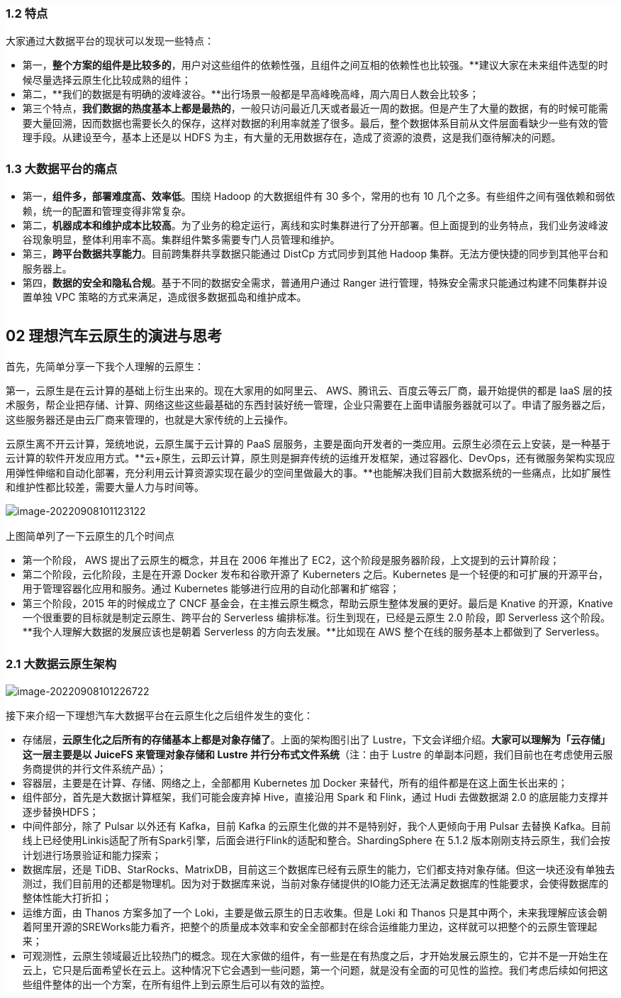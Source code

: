 ### 1.2 特点

大家通过大数据平台的现状可以发现一些特点：

- 第一，**整个方案的组件是比较多的**，用户对这些组件的依赖性强，且组件之间互相的依赖性也比较强。**建议大家在未来组件选型的时候尽量选择云原生化比较成熟的组件；
- 第二，**我们的数据是有明确的波峰波谷。**出行场景一般都是早高峰晚高峰，周六周日人数会比较多；
- 第三个特点，**我们数据的热度基本上都是最热的**，一般只访问最近几天或者最近一周的数据。但是产生了大量的数据，有的时候可能需要大量回溯，因而数据也需要长久的保存，这样对数据的利用率就差了很多。最后，整个数据体系目前从文件层面看缺少一些有效的管理手段。从建设至今，基本上还是以 HDFS 为主，有大量的无用数据存在，造成了资源的浪费，这是我们亟待解决的问题。

### 1.3 大数据平台的痛点

- 第一，**组件多，部署难度高、效率低**。围绕 Hadoop 的大数据组件有 30 多个，常用的也有 10 几个之多。有些组件之间有强依赖和弱依赖，统一的配置和管理变得非常复杂。
- 第二，**机器成本和维护成本比较高**。为了业务的稳定运行，离线和实时集群进行了分开部署。但上面提到的业务特点，我们业务波峰波谷现象明显，整体利用率不高。集群组件繁多需要专门人员管理和维护。
- 第三，**跨平台数据共享能力**。目前跨集群共享数据只能通过 DistCp 方式同步到其他 Hadoop 集群。无法方便快捷的同步到其他平台和服务器上。
- 第四，**数据的安全和隐私合规**。基于不同的数据安全需求，普通用户通过 Ranger 进行管理，特殊安全需求只能通过构建不同集群并设置单独 VPC 策略的方式来满足，造成很多数据孤岛和维护成本。

## 02 理想汽车云原生的演进与思考

首先，先简单分享一下我个人理解的云原生：

第一，云原生是在云计算的基础上衍生出来的。现在大家用的如阿里云、 AWS、腾讯云、百度云等云厂商，最开始提供的都是 IaaS 层的技术服务，帮企业把存储、计算、网络这些这些最基础的东西封装好统一管理，企业只需要在上面申请服务器就可以了。申请了服务器之后，这些服务器还是由云厂商来管理的，也就是大家传统的上云操作。

云原生离不开云计算，笼统地说，云原生属于云计算的 PaaS 层服务，主要是面向开发者的一类应用。云原生必须在云上安装，是一种基于云计算的软件开发应用方式。**云+原生，云即云计算，原生则是摒弃传统的运维开发框架，通过容器化、DevOps，还有微服务架构实现应用弹性伸缩和自动化部署，充分利用云计算资源实现在最少的空间里做最大的事。**也能解决我们目前大数据系统的一些痛点，比如扩展性和维护性都比较差，需要大量人力与时间等。

![image-20220908101123122](https://www.lovebetterworld.com:8443/uploads/2022/09/08/63194e0ba5782.png)

上图简单列了一下云原生的几个时间点

- 第一个阶段， AWS 提出了云原生的概念，并且在 2006 年推出了 EC2，这个阶段是服务器阶段，上文提到的云计算阶段；
- 第二个阶段，云化阶段，主是在开源 Docker 发布和谷歌开源了 Kuberneters 之后。Kubernetes 是一个轻便的和可扩展的开源平台，用于管理容器化应用和服务。通过 Kubernetes 能够进行应用的自动化部署和扩缩容；
- 第三个阶段，2015 年的时候成立了 CNCF 基金会，在主推云原生概念，帮助云原生整体发展的更好。最后是 Knative 的开源，Knative 一个很重要的目标就是制定云原生、跨平台的 Serverless 编排标准。衍生到现在，已经是云原生 2.0 阶段，即 Serverless 这个阶段。**我个人理解大数据的发展应该也是朝着 Serverless 的方向去发展。**比如现在 AWS 整个在线的服务基本上都做到了 Serverless。

### 2.1 大数据云原生架构

![image-20220908101226722](https://www.lovebetterworld.com:8443/uploads/2022/09/08/63194e4dcb2ee.png)

接下来介绍一下理想汽车大数据平台在云原生化之后组件发生的变化：

- 存储层，**云原生化之后所有的存储基本上都是对象存储了**。上面的架构图引出了 Lustre，下文会详细介绍。**大家可以理解为「云存储」这一层主要是以 JuiceFS 来管理对象存储和 Lustre 并行分布式文件系统**（注：由于 Lustre 的单副本问题，我们目前也在考虑使用云服务商提供的并行文件系统产品）；
- 容器层，主要是在计算、存储、网络之上，全部都用 Kubernetes 加 Docker 来替代，所有的组件都是在这上面生长出来的；
- 组件部分，首先是大数据计算框架，我们可能会废弃掉 Hive，直接沿用 Spark 和 Flink，通过 Hudi 去做数据湖 2.0 的底层能力支撑并逐步替换HDFS；
- 中间件部分，除了 Pulsar 以外还有 Kafka，目前 Kafka 的云原生化做的并不是特别好，我个人更倾向于用 Pulsar 去替换 Kafka。目前线上已经使用Linkis适配了所有Spark引擎，后面会进行Flink的适配和整合。ShardingSphere 在 5.1.2 版本刚刚支持云原生，我们会按计划进行场景验证和能力探索；
- 数据库层，还是 TiDB、StarRocks、MatrixDB，目前这三个数据库已经有云原生的能力，它们都支持对象存储。但这一块还没有单独去测过，我们目前用的还都是物理机。因为对于数据库来说，当前对象存储提供的IO能力还无法满足数据库的性能要求，会使得数据库的整体性能大打折扣；
- 运维方面，由 Thanos 方案多加了一个 Loki，主要是做云原生的日志收集。但是 Loki 和 Thanos 只是其中两个，未来我理解应该会朝着阿里开源的SREWorks能力看齐，把整个的质量成本效率和安全全部都封在综合运维能力里边，这样就可以把整个的云原生管理起来；
- 可观测性，云原生领域最近比较热门的概念。现在大家做的组件，有一些是在有热度之后，才开始发展云原生的，它并不是一开始生在云上，它只是后面希望长在云上。这种情况下它会遇到一些问题，第一个问题，就是没有全面的可见性的监控。我们考虑后续如何把这些组件整体的出一个方案，在所有组件上到云原生后可以有效的监控。

